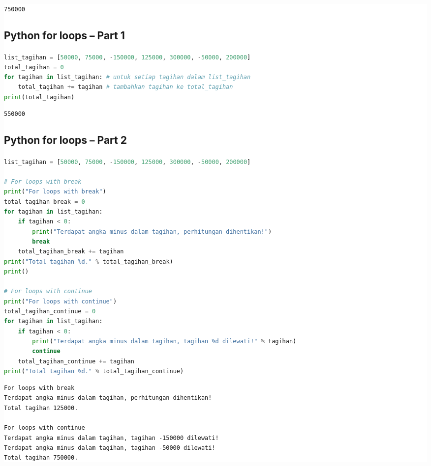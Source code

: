 ```python
```

```
750000 
```
## Python for loops – Part 1

```python
list_tagihan = [50000, 75000, -150000, 125000, 300000, -50000, 200000]
total_tagihan = 0
for tagihan in list_tagihan: # untuk setiap tagihan dalam list_tagihan
    total_tagihan += tagihan # tambahkan tagihan ke total_tagihan
print(total_tagihan)
```
                      
```
550000
```

## Python for loops – Part 2
                      
```python
list_tagihan = [50000, 75000, -150000, 125000, 300000, -50000, 200000]

# For loops with break
print("For loops with break")
total_tagihan_break = 0
for tagihan in list_tagihan:
    if tagihan < 0:
        print("Terdapat angka minus dalam tagihan, perhitungan dihentikan!")
        break
    total_tagihan_break += tagihan
print("Total tagihan %d." % total_tagihan_break)
print()

# For loops with continue
print("For loops with continue")
total_tagihan_continue = 0
for tagihan in list_tagihan:
    if tagihan < 0:
        print("Terdapat angka minus dalam tagihan, tagihan %d dilewati!" % tagihan)
        continue
    total_tagihan_continue += tagihan
print("Total tagihan %d." % total_tagihan_continue)
```

```
For loops with break
Terdapat angka minus dalam tagihan, perhitungan dihentikan!
Total tagihan 125000.

For loops with continue
Terdapat angka minus dalam tagihan, tagihan -150000 dilewati!
Terdapat angka minus dalam tagihan, tagihan -50000 dilewati!
Total tagihan 750000.
```
                   